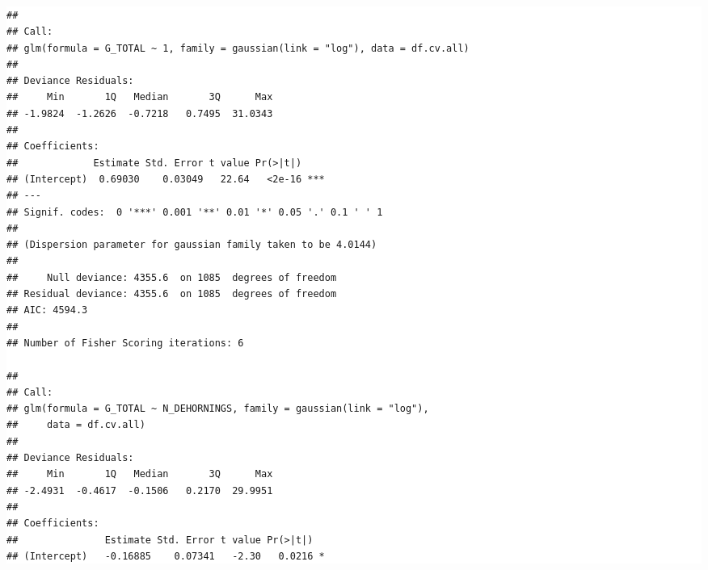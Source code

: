     ## 
    ## Call:
    ## glm(formula = G_TOTAL ~ 1, family = gaussian(link = "log"), data = df.cv.all)
    ## 
    ## Deviance Residuals: 
    ##     Min       1Q   Median       3Q      Max  
    ## -1.9824  -1.2626  -0.7218   0.7495  31.0343  
    ## 
    ## Coefficients:
    ##             Estimate Std. Error t value Pr(>|t|)    
    ## (Intercept)  0.69030    0.03049   22.64   <2e-16 ***
    ## ---
    ## Signif. codes:  0 '***' 0.001 '**' 0.01 '*' 0.05 '.' 0.1 ' ' 1
    ## 
    ## (Dispersion parameter for gaussian family taken to be 4.0144)
    ## 
    ##     Null deviance: 4355.6  on 1085  degrees of freedom
    ## Residual deviance: 4355.6  on 1085  degrees of freedom
    ## AIC: 4594.3
    ## 
    ## Number of Fisher Scoring iterations: 6

    ## 
    ## Call:
    ## glm(formula = G_TOTAL ~ N_DEHORNINGS, family = gaussian(link = "log"), 
    ##     data = df.cv.all)
    ## 
    ## Deviance Residuals: 
    ##     Min       1Q   Median       3Q      Max  
    ## -2.4931  -0.4617  -0.1506   0.2170  29.9951  
    ## 
    ## Coefficients:
    ##               Estimate Std. Error t value Pr(>|t|)    
    ## (Intercept)   -0.16885    0.07341   -2.30   0.0216 *  